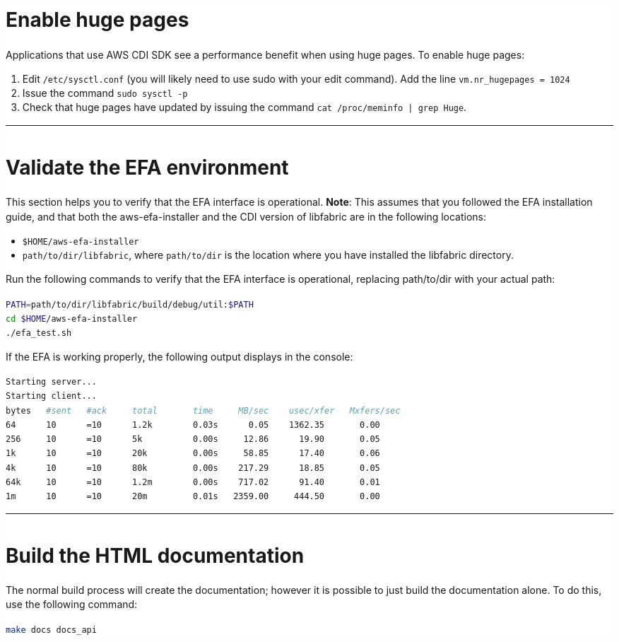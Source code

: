 # Enable huge pages

Applications that use AWS CDI SDK see a performance benefit when using huge pages. To enable huge pages:

1. Edit ```/etc/sysctl.conf``` (you will likely need to use sudo with your edit command). Add the line ```vm.nr_hugepages = 1024```
1. Issue the command ```sudo sysctl -p```
1. Check that huge pages have updated by issuing the command ```cat /proc/meminfo | grep Huge```.

---

# Validate the EFA environment

This section helps you to verify that the EFA interface is operational. **Note**: This assumes that you followed the EFA installation guide, and that both the aws-efa-installer and the CDI version of libfabric are in the following locations:

- ```$HOME/aws-efa-installer```
- ```path/to/dir/libfabric```, where ```path/to/dir``` is the location where you have installed the libfabric directory.

Run the following commands to verify that the EFA interface is operational, replacing path/to/dir with your actual path:

```bash
PATH=path/to/dir/libfabric/build/debug/util:$PATH
cd $HOME/aws-efa-installer
./efa_test.sh
```

If the EFA is working properly, the following output displays in the console:

```bash
Starting server...
Starting client...
bytes   #sent   #ack     total       time     MB/sec    usec/xfer   Mxfers/sec
64      10      =10      1.2k        0.03s      0.05    1362.35       0.00
256     10      =10      5k          0.00s     12.86      19.90       0.05
1k      10      =10      20k         0.00s     58.85      17.40       0.06
4k      10      =10      80k         0.00s    217.29      18.85       0.05
64k     10      =10      1.2m        0.00s    717.02      91.40       0.01
1m      10      =10      20m         0.01s   2359.00     444.50       0.00
```

---

# Build the HTML documentation

The normal build process will create the documentation; however it is possible to just build the documentation alone. To do this, use the following command:

```bash
make docs docs_api
```
